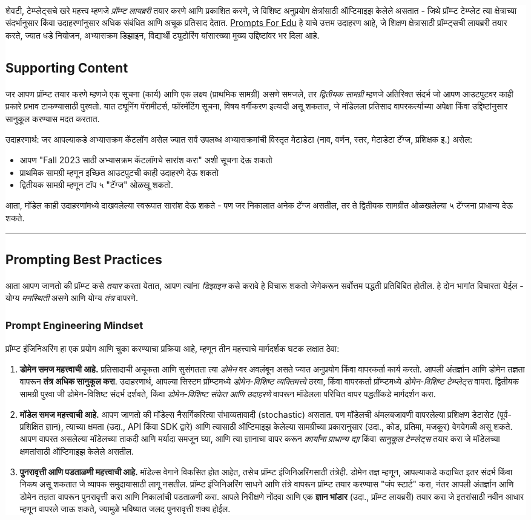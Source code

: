 शेवटी, टेम्प्लेट्सचे खरे महत्त्व म्हणजे _प्रॉम्प्ट लायब्ररी_ तयार करणे आणि प्रकाशित करणे, जे विशिष्ट अनुप्रयोग क्षेत्रांसाठी ऑप्टिमाइझ केलेले असतात - जिथे प्रॉम्प्ट टेम्प्लेट त्या क्षेत्राच्या संदर्भानुसार किंवा उदाहरणांनुसार अधिक संबंधित आणि अचूक प्रतिसाद देतात. [Prompts For Edu](https://github.com/microsoft/prompts-for-edu?WT.mc_id=academic-105485-koreyst) हे याचे उत्तम उदाहरण आहे, जे शिक्षण क्षेत्रासाठी प्रॉम्प्ट्सची लायब्ररी तयार करते, ज्यात धडे नियोजन, अभ्यासक्रम डिझाइन, विद्यार्थी ट्युटोरिंग यांसारख्या मुख्य उद्दिष्टांवर भर दिला आहे.

## Supporting Content

जर आपण प्रॉम्प्ट तयार करणे म्हणजे एक सूचना (कार्य) आणि एक लक्ष्य (प्राथमिक सामग्री) असणे समजले, तर _द्वितीयक सामग्री_ म्हणजे अतिरिक्त संदर्भ जो आपण आउटपुटवर काही प्रकारे प्रभाव टाकण्यासाठी पुरवतो. यात ट्यूनिंग पॅरामीटर्स, फॉरमॅटिंग सूचना, विषय वर्गीकरण इत्यादी असू शकतात, जे मॉडेलला प्रतिसाद वापरकर्त्याच्या अपेक्षा किंवा उद्दिष्टांनुसार सानुकूल करण्यास मदत करतात.

उदाहरणार्थ: जर आपल्याकडे अभ्यासक्रम कॅटलॉग असेल ज्यात सर्व उपलब्ध अभ्यासक्रमांची विस्तृत मेटाडेटा (नाव, वर्णन, स्तर, मेटाडेटा टॅग्ज, प्रशिक्षक इ.) असेल:

- आपण "Fall 2023 साठी अभ्यासक्रम कॅटलॉगचे सारांश करा" अशी सूचना देऊ शकतो
- प्राथमिक सामग्री म्हणून इच्छित आउटपुटची काही उदाहरणे देऊ शकतो
- द्वितीयक सामग्री म्हणून टॉप ५ "टॅग्ज" ओळखू शकतो.

आता, मॉडेल काही उदाहरणांमध्ये दाखवलेल्या स्वरूपात सारांश देऊ शकते - पण जर निकालात अनेक टॅग्ज असतील, तर ते द्वितीयक सामग्रीत ओळखलेल्या ५ टॅग्जना प्राधान्य देऊ शकते.

---



## Prompting Best Practices

आता आपण जाणतो की प्रॉम्प्ट कसे _तयार_ करता येतात, आपण त्यांना _डिझाइन_ कसे करावे हे विचारू शकतो जेणेकरून सर्वोत्तम पद्धती प्रतिबिंबित होतील. हे दोन भागांत विचारता येईल - योग्य _मनस्थिती_ असणे आणि योग्य _तंत्र_ वापरणे.

### Prompt Engineering Mindset

प्रॉम्प्ट इंजिनिअरिंग हा एक प्रयोग आणि चुका करण्याचा प्रक्रिया आहे, म्हणून तीन महत्त्वाचे मार्गदर्शक घटक लक्षात ठेवा:

1. **डोमेन समज महत्त्वाची आहे.** प्रतिसादाची अचूकता आणि सुसंगतता त्या _डोमेन_ वर अवलंबून असते ज्यात अनुप्रयोग किंवा वापरकर्ता कार्य करतो. आपली अंतर्ज्ञान आणि डोमेन तज्ञता वापरून **तंत्र अधिक सानुकूल करा**. उदाहरणार्थ, आपल्या सिस्टम प्रॉम्प्टमध्ये _डोमेन-विशिष्ट व्यक्तिमत्त्वे_ ठरवा, किंवा वापरकर्ता प्रॉम्प्टमध्ये _डोमेन-विशिष्ट टेम्प्लेट्स_ वापरा. द्वितीयक सामग्री पुरवा जी डोमेन-विशिष्ट संदर्भ दर्शवते, किंवा _डोमेन-विशिष्ट संकेत आणि उदाहरणे_ वापरून मॉडेलला परिचित वापर पद्धतींकडे मार्गदर्शन करा.

2. **मॉडेल समज महत्त्वाची आहे.** आपण जाणतो की मॉडेल्स नैसर्गिकरित्या संभाव्यतावादी (stochastic) असतात. पण मॉडेलची अंमलबजावणी वापरलेल्या प्रशिक्षण डेटासेट (पूर्व-प्रशिक्षित ज्ञान), त्याच्या क्षमता (उदा., API किंवा SDK द्वारे) आणि त्यासाठी ऑप्टिमाइझ केलेल्या सामग्रीच्या प्रकारानुसार (उदा., कोड, प्रतिमा, मजकूर) वेगवेगळी असू शकते. आपण वापरत असलेल्या मॉडेलच्या ताकदी आणि मर्यादा समजून घ्या, आणि त्या ज्ञानाचा वापर करून _कार्यांना प्राधान्य द्या_ किंवा _सानुकूल टेम्प्लेट्स_ तयार करा जे मॉडेलच्या क्षमतांसाठी ऑप्टिमाइझ केलेले असतील.

3. **पुनरावृत्ती आणि पडताळणी महत्त्वाची आहे.** मॉडेल्स वेगाने विकसित होत आहेत, तसेच प्रॉम्प्ट इंजिनिअरिंगसाठी तंत्रेही. डोमेन तज्ञ म्हणून, आपल्याकडे कदाचित इतर संदर्भ किंवा निकष असू शकतात जे व्यापक समुदायासाठी लागू नसतील. प्रॉम्प्ट इंजिनिअरिंग साधने आणि तंत्रे वापरून प्रॉम्प्ट तयार करण्यास "जंप स्टार्ट" करा, नंतर आपली अंतर्ज्ञान आणि डोमेन तज्ञता वापरून पुनरावृत्ती करा आणि निकालांची पडताळणी करा. आपले निरीक्षणे नोंदवा आणि एक **ज्ञान भांडार** (उदा., प्रॉम्प्ट लायब्ररी) तयार करा जे इतरांसाठी नवीन आधार म्हणून वापरले जाऊ शकते, ज्यामुळे भविष्यात जलद पुनरावृत्ती शक्य होईल.
